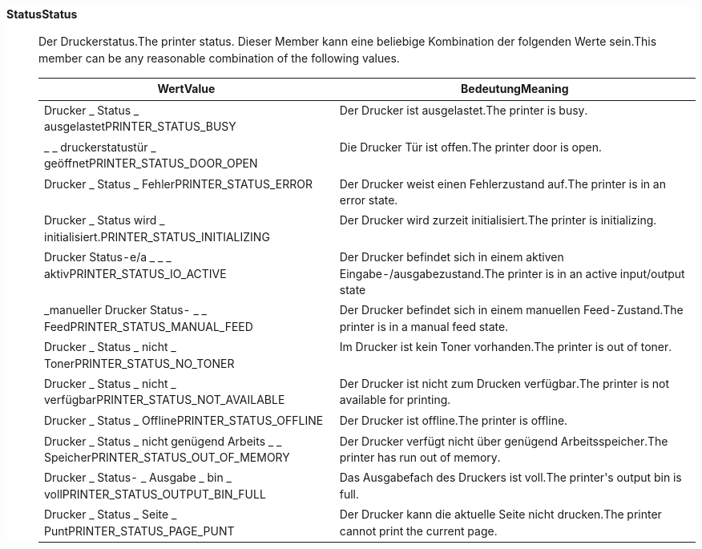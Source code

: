 </dd> <dt>

<span data-ttu-id="4c81a-204">**Status**</span><span class="sxs-lookup"><span data-stu-id="4c81a-204">**Status**</span></span>
</dt> <dd>

<span data-ttu-id="4c81a-205">Der Druckerstatus.</span><span class="sxs-lookup"><span data-stu-id="4c81a-205">The printer status.</span></span> <span data-ttu-id="4c81a-206">Dieser Member kann eine beliebige Kombination der folgenden Werte sein.</span><span class="sxs-lookup"><span data-stu-id="4c81a-206">This member can be any reasonable combination of the following values.</span></span>



| <span data-ttu-id="4c81a-207">Wert</span><span class="sxs-lookup"><span data-stu-id="4c81a-207">Value</span></span>                               | <span data-ttu-id="4c81a-208">Bedeutung</span><span class="sxs-lookup"><span data-stu-id="4c81a-208">Meaning</span></span>                                                          |
|-------------------------------------|------------------------------------------------------------------|
| <span data-ttu-id="4c81a-209">Drucker \_ Status \_ ausgelastet</span><span class="sxs-lookup"><span data-stu-id="4c81a-209">PRINTER\_STATUS\_BUSY</span></span>               | <span data-ttu-id="4c81a-210">Der Drucker ist ausgelastet.</span><span class="sxs-lookup"><span data-stu-id="4c81a-210">The printer is busy.</span></span>                                             |
| <span data-ttu-id="4c81a-211">\_ \_ druckerstatustür \_ geöffnet</span><span class="sxs-lookup"><span data-stu-id="4c81a-211">PRINTER\_STATUS\_DOOR\_OPEN</span></span>         | <span data-ttu-id="4c81a-212">Die Drucker Tür ist offen.</span><span class="sxs-lookup"><span data-stu-id="4c81a-212">The printer door is open.</span></span>                                        |
| <span data-ttu-id="4c81a-213">Drucker \_ Status \_ Fehler</span><span class="sxs-lookup"><span data-stu-id="4c81a-213">PRINTER\_STATUS\_ERROR</span></span>              | <span data-ttu-id="4c81a-214">Der Drucker weist einen Fehlerzustand auf.</span><span class="sxs-lookup"><span data-stu-id="4c81a-214">The printer is in an error state.</span></span>                                |
| <span data-ttu-id="4c81a-215">Drucker \_ Status wird \_ initialisiert.</span><span class="sxs-lookup"><span data-stu-id="4c81a-215">PRINTER\_STATUS\_INITIALIZING</span></span>       | <span data-ttu-id="4c81a-216">Der Drucker wird zurzeit initialisiert.</span><span class="sxs-lookup"><span data-stu-id="4c81a-216">The printer is initializing.</span></span>                                     |
| <span data-ttu-id="4c81a-217">Drucker Status-e/a \_ \_ \_ aktiv</span><span class="sxs-lookup"><span data-stu-id="4c81a-217">PRINTER\_STATUS\_IO\_ACTIVE</span></span>         | <span data-ttu-id="4c81a-218">Der Drucker befindet sich in einem aktiven Eingabe-/ausgabezustand.</span><span class="sxs-lookup"><span data-stu-id="4c81a-218">The printer is in an active input/output state</span></span>                   |
| <span data-ttu-id="4c81a-219">\_manueller Drucker Status- \_ \_ Feed</span><span class="sxs-lookup"><span data-stu-id="4c81a-219">PRINTER\_STATUS\_MANUAL\_FEED</span></span>       | <span data-ttu-id="4c81a-220">Der Drucker befindet sich in einem manuellen Feed-Zustand.</span><span class="sxs-lookup"><span data-stu-id="4c81a-220">The printer is in a manual feed state.</span></span>                           |
| <span data-ttu-id="4c81a-221">Drucker \_ Status \_ nicht \_ Toner</span><span class="sxs-lookup"><span data-stu-id="4c81a-221">PRINTER\_STATUS\_NO\_TONER</span></span>          | <span data-ttu-id="4c81a-222">Im Drucker ist kein Toner vorhanden.</span><span class="sxs-lookup"><span data-stu-id="4c81a-222">The printer is out of toner.</span></span>                                     |
| <span data-ttu-id="4c81a-223">Drucker \_ Status \_ nicht \_ verfügbar</span><span class="sxs-lookup"><span data-stu-id="4c81a-223">PRINTER\_STATUS\_NOT\_AVAILABLE</span></span>     | <span data-ttu-id="4c81a-224">Der Drucker ist nicht zum Drucken verfügbar.</span><span class="sxs-lookup"><span data-stu-id="4c81a-224">The printer is not available for printing.</span></span>                       |
| <span data-ttu-id="4c81a-225">Drucker \_ Status \_ Offline</span><span class="sxs-lookup"><span data-stu-id="4c81a-225">PRINTER\_STATUS\_OFFLINE</span></span>            | <span data-ttu-id="4c81a-226">Der Drucker ist offline.</span><span class="sxs-lookup"><span data-stu-id="4c81a-226">The printer is offline.</span></span>                                          |
| <span data-ttu-id="4c81a-227">Drucker \_ Status \_ nicht genügend Arbeits \_ \_ Speicher</span><span class="sxs-lookup"><span data-stu-id="4c81a-227">PRINTER\_STATUS\_OUT\_OF\_MEMORY</span></span>    | <span data-ttu-id="4c81a-228">Der Drucker verfügt nicht über genügend Arbeitsspeicher.</span><span class="sxs-lookup"><span data-stu-id="4c81a-228">The printer has run out of memory.</span></span>                               |
| <span data-ttu-id="4c81a-229">Drucker \_ Status- \_ Ausgabe \_ bin \_ voll</span><span class="sxs-lookup"><span data-stu-id="4c81a-229">PRINTER\_STATUS\_OUTPUT\_BIN\_FULL</span></span>  | <span data-ttu-id="4c81a-230">Das Ausgabefach des Druckers ist voll.</span><span class="sxs-lookup"><span data-stu-id="4c81a-230">The printer's output bin is full.</span></span>                                |
| <span data-ttu-id="4c81a-231">Drucker \_ Status \_ Seite \_ Punt</span><span class="sxs-lookup"><span data-stu-id="4c81a-231">PRINTER\_STATUS\_PAGE\_PUNT</span></span>         | <span data-ttu-id="4c81a-232">Der Drucker kann die aktuelle Seite nicht drucken.</span><span class="sxs-lookup"><span data-stu-id="4c81a-232">The printer cannot print the current page.</span></span>                       |